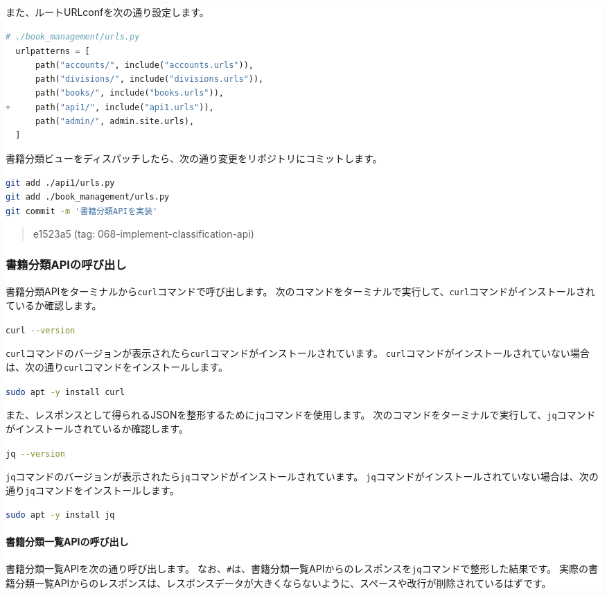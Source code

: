 また、ルートURLconfを次の通り設定します。

```python
# ./book_management/urls.py
  urlpatterns = [
      path("accounts/", include("accounts.urls")),
      path("divisions/", include("divisions.urls")),
      path("books/", include("books.urls")),
+     path("api1/", include("api1.urls")),
      path("admin/", admin.site.urls),
  ]
```

書籍分類ビューをディスパッチしたら、次の通り変更をリポジトリにコミットします。

```bash
git add ./api1/urls.py
git add ./book_management/urls.py
git commit -m '書籍分類APIを実装'
```

> e1523a5 (tag: 068-implement-classification-api)

### 書籍分類APIの呼び出し

書籍分類APIをターミナルから`curl`コマンドで呼び出します。
次のコマンドをターミナルで実行して、`curl`コマンドがインストールされているか確認します。

```bash
curl --version
```

`curl`コマンドのバージョンが表示されたら`curl`コマンドがインストールされています。
`curl`コマンドがインストールされていない場合は、次の通り`curl`コマンドをインストールします。

```bash
sudo apt -y install curl
```

また、レスポンスとして得られるJSONを整形するために`jq`コマンドを使用します。
次のコマンドをターミナルで実行して、`jq`コマンドがインストールされているか確認します。

```bash
jq --version
```

`jq`コマンドのバージョンが表示されたら`jq`コマンドがインストールされています。
`jq`コマンドがインストールされていない場合は、次の通り`jq`コマンドをインストールします。

```bash
sudo apt -y install jq
```

#### 書籍分類一覧APIの呼び出し

書籍分類一覧APIを次の通り呼び出します。
なお、`#`は、書籍分類一覧APIからのレスポンスを`jq`コマンドで整形した結果です。
実際の書籍分類一覧APIからのレスポンスは、レスポンスデータが大きくならないように、スペースや改行が削除されているはずです。

